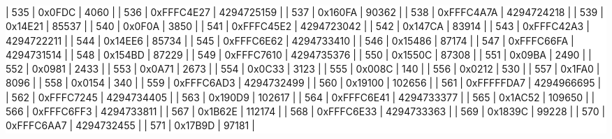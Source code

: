 |     535 | 0x0FDC      |        4060 |
|     536 | 0xFFFC4E27  |  4294725159 |
|     537 | 0x160FA     |       90362 |
|     538 | 0xFFFC4A7A  |  4294724218 |
|     539 | 0x14E21     |       85537 |
|     540 | 0x0F0A      |        3850 |
|     541 | 0xFFFC45E2  |  4294723042 |
|     542 | 0x147CA     |       83914 |
|     543 | 0xFFFC42A3  |  4294722211 |
|     544 | 0x14EE6     |       85734 |
|     545 | 0xFFFC6E62  |  4294733410 |
|     546 | 0x15486     |       87174 |
|     547 | 0xFFFC66FA  |  4294731514 |
|     548 | 0x154BD     |       87229 |
|     549 | 0xFFFC7610  |  4294735376 |
|     550 | 0x1550C     |       87308 |
|     551 | 0x09BA      |        2490 |
|     552 | 0x0981      |        2433 |
|     553 | 0x0A71      |        2673 |
|     554 | 0x0C33      |        3123 |
|     555 | 0x008C      |         140 |
|     556 | 0x0212      |         530 |
|     557 | 0x1FA0      |        8096 |
|     558 | 0x0154      |         340 |
|     559 | 0xFFFC6AD3  |  4294732499 |
|     560 | 0x19100     |      102656 |
|     561 | 0xFFFFFDA7  |  4294966695 |
|     562 | 0xFFFC7245  |  4294734405 |
|     563 | 0x190D9     |      102617 |
|     564 | 0xFFFC6E41  |  4294733377 |
|     565 | 0x1AC52     |      109650 |
|     566 | 0xFFFC6FF3  |  4294733811 |
|     567 | 0x1B62E     |      112174 |
|     568 | 0xFFFC6E33  |  4294733363 |
|     569 | 0x1839C     |       99228 |
|     570 | 0xFFFC6AA7  |  4294732455 |
|     571 | 0x17B9D     |       97181 |